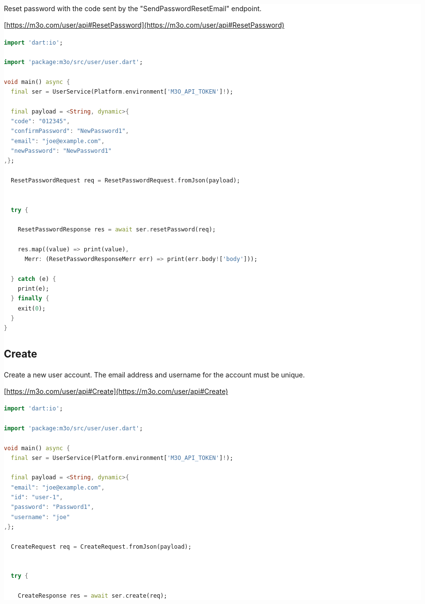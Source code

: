 Reset password with the code sent by the "SendPasswordResetEmail" endpoint.


[https://m3o.com/user/api#ResetPassword](https://m3o.com/user/api#ResetPassword)

```dart
import 'dart:io';

import 'package:m3o/src/user/user.dart';

void main() async {
  final ser = UserService(Platform.environment['M3O_API_TOKEN']!);
 
  final payload = <String, dynamic>{
  "code": "012345",
  "confirmPassword": "NewPassword1",
  "email": "joe@example.com",
  "newPassword": "NewPassword1"
,};

  ResetPasswordRequest req = ResetPasswordRequest.fromJson(payload);

  
  try {

	ResetPasswordResponse res = await ser.resetPassword(req);

    res.map((value) => print(value),
	  Merr: (ResetPasswordResponseMerr err) => print(err.body!['body']));	
  
  } catch (e) {
    print(e);
  } finally {
    exit(0);
  }
}
```
## Create

Create a new user account. The email address and username for the account must be unique.


[https://m3o.com/user/api#Create](https://m3o.com/user/api#Create)

```dart
import 'dart:io';

import 'package:m3o/src/user/user.dart';

void main() async {
  final ser = UserService(Platform.environment['M3O_API_TOKEN']!);
 
  final payload = <String, dynamic>{
  "email": "joe@example.com",
  "id": "user-1",
  "password": "Password1",
  "username": "joe"
,};

  CreateRequest req = CreateRequest.fromJson(payload);

  
  try {

	CreateResponse res = await ser.create(req);

```